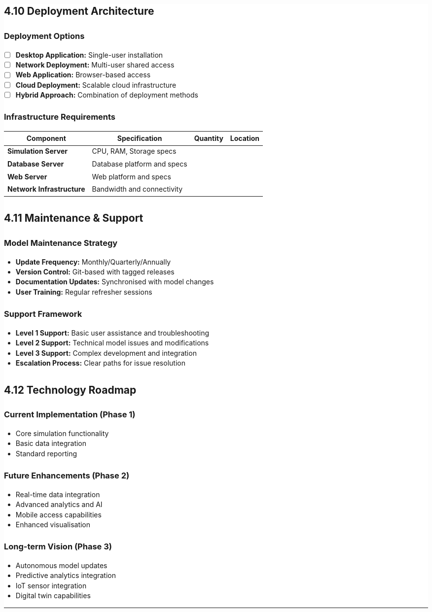 ## 4.10 Deployment Architecture

### Deployment Options
- [ ] **Desktop Application:** Single-user installation
- [ ] **Network Deployment:** Multi-user shared access
- [ ] **Web Application:** Browser-based access
- [ ] **Cloud Deployment:** Scalable cloud infrastructure
- [ ] **Hybrid Approach:** Combination of deployment methods

### Infrastructure Requirements
| Component | Specification | Quantity | Location |
|-----------|---------------|----------|----------|
| **Simulation Server** | CPU, RAM, Storage specs | | |
| **Database Server** | Database platform and specs | | |
| **Web Server** | Web platform and specs | | |
| **Network Infrastructure** | Bandwidth and connectivity | | |

## 4.11 Maintenance & Support

### Model Maintenance Strategy
- **Update Frequency:** Monthly/Quarterly/Annually
- **Version Control:** Git-based with tagged releases
- **Documentation Updates:** Synchronised with model changes
- **User Training:** Regular refresher sessions

### Support Framework
- **Level 1 Support:** Basic user assistance and troubleshooting
- **Level 2 Support:** Technical model issues and modifications
- **Level 3 Support:** Complex development and integration
- **Escalation Process:** Clear paths for issue resolution

## 4.12 Technology Roadmap

### Current Implementation (Phase 1)
- Core simulation functionality
- Basic data integration
- Standard reporting

### Future Enhancements (Phase 2)
- Real-time data integration
- Advanced analytics and AI
- Mobile access capabilities
- Enhanced visualisation

### Long-term Vision (Phase 3)
- Autonomous model updates
- Predictive analytics integration
- IoT sensor integration
- Digital twin capabilities

---